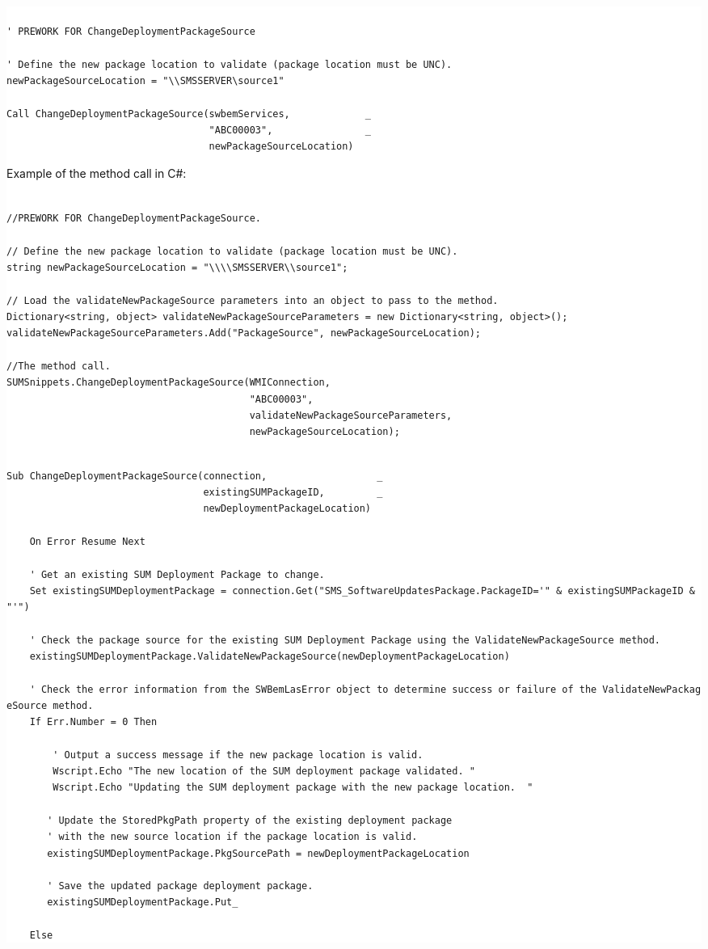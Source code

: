 ```  

' PREWORK FOR ChangeDeploymentPackageSource  

' Define the new package location to validate (package location must be UNC).  
newPackageSourceLocation = "\\SMSSERVER\source1"  

Call ChangeDeploymentPackageSource(swbemServices,             _  
                                   "ABC00003",                _  
                                   newPackageSourceLocation)  

```  

 Example of the method call in C#:  

```  

//PREWORK FOR ChangeDeploymentPackageSource.  

// Define the new package location to validate (package location must be UNC).  
string newPackageSourceLocation = "\\\\SMSSERVER\\source1";  

// Load the validateNewPackageSource parameters into an object to pass to the method.  
Dictionary<string, object> validateNewPackageSourceParameters = new Dictionary<string, object>();  
validateNewPackageSourceParameters.Add("PackageSource", newPackageSourceLocation);  

//The method call.  
SUMSnippets.ChangeDeploymentPackageSource(WMIConnection,  
                                          "ABC00003",  
                                          validateNewPackageSourceParameters,  
                                          newPackageSourceLocation);  

```  

```vbs  

Sub ChangeDeploymentPackageSource(connection,                   _  
                                  existingSUMPackageID,         _  
                                  newDeploymentPackageLocation)   

    On Error Resume Next  

    ' Get an existing SUM Deployment Package to change.  
    Set existingSUMDeploymentPackage = connection.Get("SMS_SoftwareUpdatesPackage.PackageID='" & existingSUMPackageID & "'")    

    ' Check the package source for the existing SUM Deployment Package using the ValidateNewPackageSource method.  
    existingSUMDeploymentPackage.ValidateNewPackageSource(newDeploymentPackageLocation)  

    ' Check the error information from the SWBemLasError object to determine success or failure of the ValidateNewPackageSource method.  
    If Err.Number = 0 Then  

        ' Output a success message if the new package location is valid.  
        Wscript.Echo "The new location of the SUM deployment package validated. "  
        Wscript.Echo "Updating the SUM deployment package with the new package location.  "  

       ' Update the StoredPkgPath property of the existing deployment package   
       ' with the new source location if the package location is valid.  
       existingSUMDeploymentPackage.PkgSourcePath = newDeploymentPackageLocation  

       ' Save the updated package deployment package.  
       existingSUMDeploymentPackage.Put_  

    Else  
```